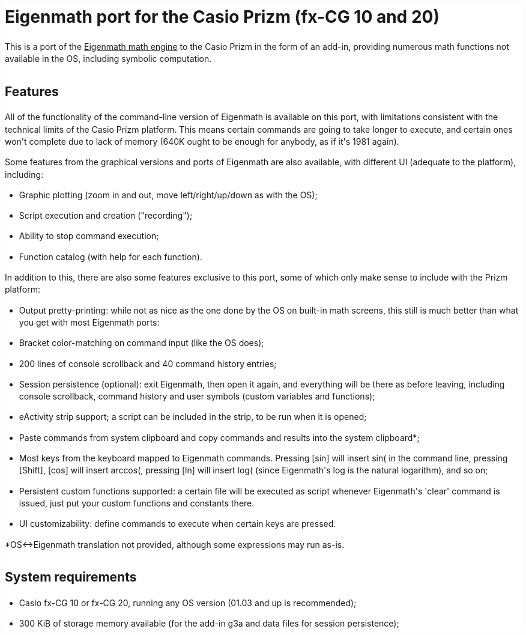 # Eigenmath port for the Casio Prizm (fx-CG 10 and 20)

This is a port of the [Eigenmath math engine](http://gweigt.net/eigenmath-index.html) to the Casio Prizm in the form of an add-in, providing numerous math functions not available in the OS, including symbolic computation.

## Features

All of the functionality of the command-line version of Eigenmath is available on this port, with limitations consistent with the technical limits of the Casio Prizm platform. This means certain commands are going to take longer to execute, and certain ones won't complete due to lack of memory (640K ought to be enough for anybody, as if it's 1981 again).

Some features from the graphical versions and ports of Eigenmath are also available, with different UI (adequate to the platform), including:
  - Graphic plotting (zoom in and out, move left/right/up/down as with the OS);
  
  - Script execution and creation ("recording");
  
  - Ability to stop command execution;
  
  - Function catalog (with help for each function).
  
In addition to this, there are also some features exclusive to this port, some of which only make sense to include with the Prizm platform:

  - Output pretty-printing: while not as nice as the one done by the OS on built-in math screens, this still is much better than what you get with most Eigenmath ports:
  
  - Bracket color-matching on command input (like the OS does);
  
  - 200 lines of console scrollback and 40 command history entries;
  
  - Session persistence (optional): exit Eigenmath, then open it again, and everything will be there as before leaving, including console scrollback, command history and user symbols (custom variables and functions);
  
  - eActivity strip support; a script can be included in the strip, to be run when it is opened;
  
  - Paste commands from system clipboard and copy commands and results into the system clipboard*;
  
  - Most keys from the keyboard mapped to Eigenmath commands. Pressing [sin] will insert sin( in the command line, pressing [Shift], [cos] will insert arccos(, pressing [ln] will insert log( (since Eigenmath's log is the natural logarithm), and so on;
  
  - Persistent custom functions supported: a certain file will be executed as script whenever Eigenmath's 'clear' command is issued, just put your custom functions and constants there.
  
  - UI customizability: define commands to execute when certain keys are pressed.
  
*OS<->Eigenmath translation not provided, although some expressions may run as-is.
  
## System requirements

  - Casio fx-CG 10 or fx-CG 20, running any OS version (01.03 and up is recommended);
  
  - 300 KiB of storage memory available (for the add-in g3a and data files for session persistence);
  